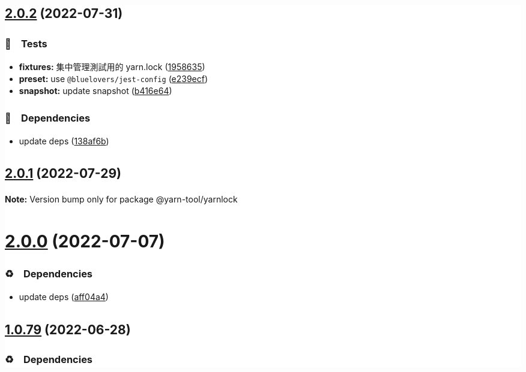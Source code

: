 

## [2.0.2](https://github.com/bluelovers/ws-yarn-workspaces/compare/@yarn-tool/yarnlock@2.0.1...@yarn-tool/yarnlock@2.0.2) (2022-07-31)


### 🚨　Tests

* **fixtures:** 集中管理測試用的 yarn.lock ([1958635](https://github.com/bluelovers/ws-yarn-workspaces/commit/1958635c223e22ed10a00a3bfa94166991e6d891))
* **preset:** use `@bluelovers/jest-config` ([e239ecf](https://github.com/bluelovers/ws-yarn-workspaces/commit/e239ecf606d82930c6036ec1241bf3b4a1095423))
* **snapshot:** update snapshot ([b416e64](https://github.com/bluelovers/ws-yarn-workspaces/commit/b416e649e3a15f50bd7bc3e9c614e67c23849718))


### 📌　Dependencies

* update deps ([138af6b](https://github.com/bluelovers/ws-yarn-workspaces/commit/138af6b1e69373e04539badb61127172d9938e55))





## [2.0.1](https://github.com/bluelovers/ws-yarn-workspaces/compare/@yarn-tool/yarnlock@2.0.0...@yarn-tool/yarnlock@2.0.1) (2022-07-29)

**Note:** Version bump only for package @yarn-tool/yarnlock





# [2.0.0](https://github.com/bluelovers/ws-yarn-workspaces/compare/@yarn-tool/yarnlock@1.0.79...@yarn-tool/yarnlock@2.0.0) (2022-07-07)


### ♻️　Dependencies

* update deps ([aff04a4](https://github.com/bluelovers/ws-yarn-workspaces/commit/aff04a47e24f963121cf893a03a5b92dfcb6b720))





## [1.0.79](https://github.com/bluelovers/ws-yarn-workspaces/compare/@yarn-tool/yarnlock@1.0.78...@yarn-tool/yarnlock@1.0.79) (2022-06-28)


### ♻️　Dependencies
